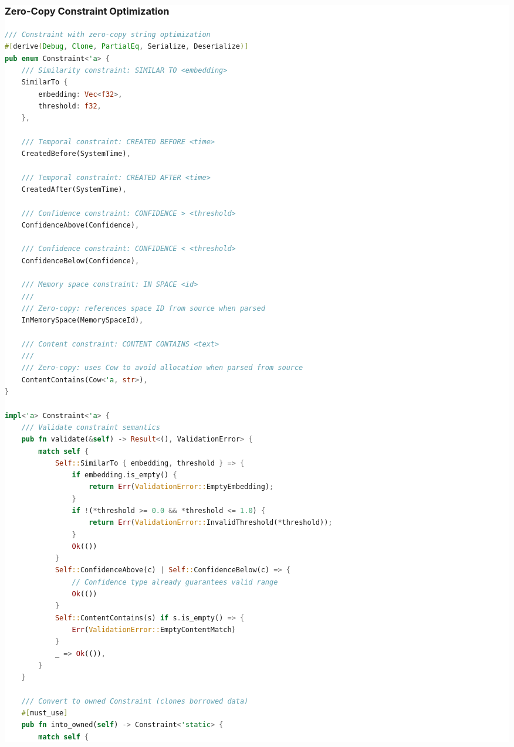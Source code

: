 ### Zero-Copy Constraint Optimization

```rust
/// Constraint with zero-copy string optimization
#[derive(Debug, Clone, PartialEq, Serialize, Deserialize)]
pub enum Constraint<'a> {
    /// Similarity constraint: SIMILAR TO <embedding>
    SimilarTo {
        embedding: Vec<f32>,
        threshold: f32,
    },

    /// Temporal constraint: CREATED BEFORE <time>
    CreatedBefore(SystemTime),

    /// Temporal constraint: CREATED AFTER <time>
    CreatedAfter(SystemTime),

    /// Confidence constraint: CONFIDENCE > <threshold>
    ConfidenceAbove(Confidence),

    /// Confidence constraint: CONFIDENCE < <threshold>
    ConfidenceBelow(Confidence),

    /// Memory space constraint: IN SPACE <id>
    ///
    /// Zero-copy: references space ID from source when parsed
    InMemorySpace(MemorySpaceId),

    /// Content constraint: CONTENT CONTAINS <text>
    ///
    /// Zero-copy: uses Cow to avoid allocation when parsed from source
    ContentContains(Cow<'a, str>),
}

impl<'a> Constraint<'a> {
    /// Validate constraint semantics
    pub fn validate(&self) -> Result<(), ValidationError> {
        match self {
            Self::SimilarTo { embedding, threshold } => {
                if embedding.is_empty() {
                    return Err(ValidationError::EmptyEmbedding);
                }
                if !(*threshold >= 0.0 && *threshold <= 1.0) {
                    return Err(ValidationError::InvalidThreshold(*threshold));
                }
                Ok(())
            }
            Self::ConfidenceAbove(c) | Self::ConfidenceBelow(c) => {
                // Confidence type already guarantees valid range
                Ok(())
            }
            Self::ContentContains(s) if s.is_empty() => {
                Err(ValidationError::EmptyContentMatch)
            }
            _ => Ok(()),
        }
    }

    /// Convert to owned Constraint (clones borrowed data)
    #[must_use]
    pub fn into_owned(self) -> Constraint<'static> {
        match self {
```